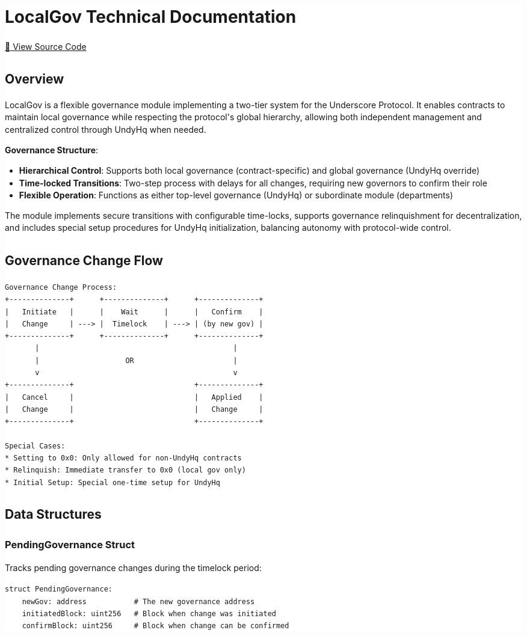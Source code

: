 # LocalGov Technical Documentation

[📄 View Source Code](https://github.com/underscore-finance/underscore-protocol/blob/master/contracts/modules/LocalGov.vy)

## Overview

LocalGov is a flexible governance module implementing a two-tier system for the Underscore Protocol. It enables contracts to maintain local governance while respecting the protocol's global hierarchy, allowing both independent
management and centralized control through UndyHq when needed.

**Governance Structure**:
- **Hierarchical Control**: Supports both local governance (contract-specific) and global governance (UndyHq override)
- **Time-locked Transitions**: Two-step process with delays for all changes, requiring new governors to confirm their role
- **Flexible Operation**: Functions as either top-level governance (UndyHq) or subordinate module (departments)

The module implements secure transitions with configurable time-locks, supports governance relinquishment for decentralization, and includes special setup procedures for UndyHq initialization, balancing autonomy with
protocol-wide control.

## Governance Change Flow

```
Governance Change Process:
+--------------+      +--------------+      +--------------+
|   Initiate   |      |    Wait      |      |   Confirm    |
|   Change     | ---> |  Timelock    | ---> | (by new gov) |
+--------------+      +--------------+      +--------------+
       |                                             |
       |                    OR                       |
       v                                             v
+--------------+                            +--------------+
|   Cancel     |                            |   Applied    |
|   Change     |                            |   Change     |
+--------------+                            +--------------+

Special Cases:
* Setting to 0x0: Only allowed for non-UndyHq contracts
* Relinquish: Immediate transfer to 0x0 (local gov only)
* Initial Setup: Special one-time setup for UndyHq
```

## Data Structures

### PendingGovernance Struct
Tracks pending governance changes during the timelock period:
```vyper
struct PendingGovernance:
    newGov: address           # The new governance address
    initiatedBlock: uint256   # Block when change was initiated
    confirmBlock: uint256     # Block when change can be confirmed
```
